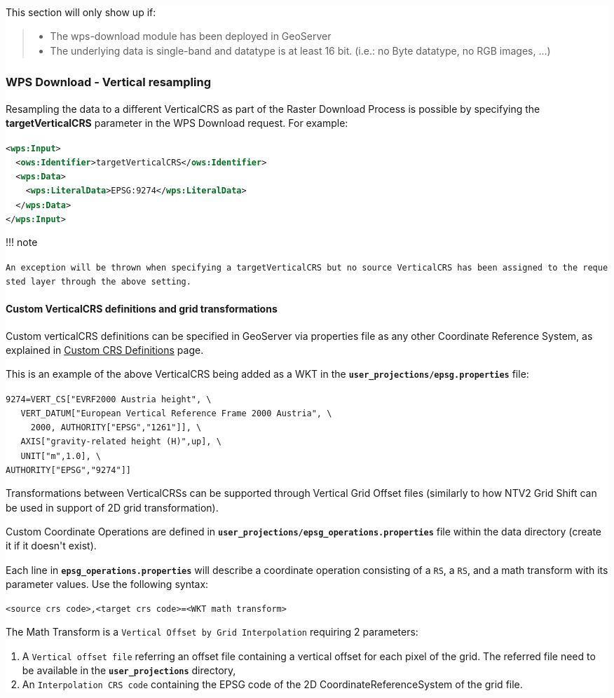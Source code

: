 This section will only show up if:

> -   The wps-download module has been deployed in GeoServer
> -   The underlying data is single-band and datatype is at least 16 bit. (i.e.: no Byte datatype, no RGB images, \...)

### WPS Download - Vertical resampling

Resampling the data to a different VerticalCRS as part of the Raster Download Process is possible by specifying the **targetVerticalCRS** parameter in the WPS Download request. For example:

``` xml
<wps:Input>
  <ows:Identifier>targetVerticalCRS</ows:Identifier>
  <wps:Data>
    <wps:LiteralData>EPSG:9274</wps:LiteralData>
  </wps:Data>
</wps:Input>
```

!!! note

    An exception will be thrown when specifying a targetVerticalCRS but no source VerticalCRS has been assigned to the requested layer through the above setting.

#### Custom VerticalCRS definitions and grid transformations

Custom verticalCRS definitions can be specified in GeoServer via properties file as any other Coordinate Reference System, as explained in [Custom CRS Definitions](../../configuration/crshandling/customcrs.md) page.

This is an example of the above VerticalCRS being added as a WKT in the **`user_projections/epsg.properties`** file:

    9274=VERT_CS["EVRF2000 Austria height", \
       VERT_DATUM["European Vertical Reference Frame 2000 Austria", \
         2000, AUTHORITY["EPSG","1261"]], \
       AXIS["gravity-related height (H)",up], \
       UNIT["m",1.0], \
    AUTHORITY["EPSG","9274"]]

Transformations between VerticalCRSs can be supported through Vertical Grid Offset files (similarly to how NTV2 Grid Shift can be used in support of 2D grid transformation).

Custom Coordinate Operations are defined in **`user_projections/epsg_operations.properties`** file within the data directory (create it if it doesn't exist).

Each line in **`epsg_operations.properties`** will describe a coordinate operation consisting of a `RS`, a `RS`, and a math transform with its parameter values. Use the following syntax:

    <source crs code>,<target crs code>=<WKT math transform>

The Math Transform is a `Vertical Offset by Grid Interpolation` requiring 2 parameters:

1.  A `Vertical offset file` referring an offset file containing a vertical offset for each pixel of the grid. The referred file need to be available in the **`user_projections`** directory,
2.  An `Interpolation CRS code` containing the EPSG code of the 2D CoordinateReferenceSystem of the grid file.
